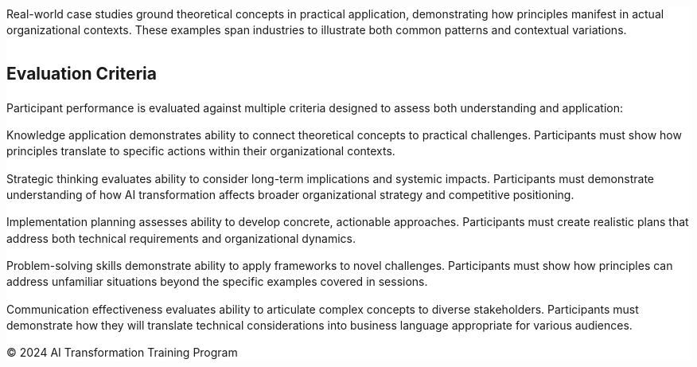 Real-world case studies ground theoretical concepts in practical application, demonstrating how principles manifest in actual organizational contexts. These examples span industries to illustrate both common patterns and contextual variations.

## Evaluation Criteria
Participant performance is evaluated against multiple criteria designed to assess both understanding and application:

Knowledge application demonstrates ability to connect theoretical concepts to practical challenges. Participants must show how principles translate to specific actions within their organizational contexts.

Strategic thinking evaluates ability to consider long-term implications and systemic impacts. Participants must demonstrate understanding of how AI transformation affects broader organizational strategy and competitive positioning.

Implementation planning assesses ability to develop concrete, actionable approaches. Participants must create realistic plans that address both technical requirements and organizational dynamics.

Problem-solving skills demonstrate ability to apply frameworks to novel challenges. Participants must show how principles can address unfamiliar situations beyond the specific examples covered in sessions.

Communication effectiveness evaluates ability to articulate complex concepts to diverse stakeholders. Participants must demonstrate how they will translate technical considerations into business language appropriate for various audiences.

© 2024 AI Transformation Training Program 